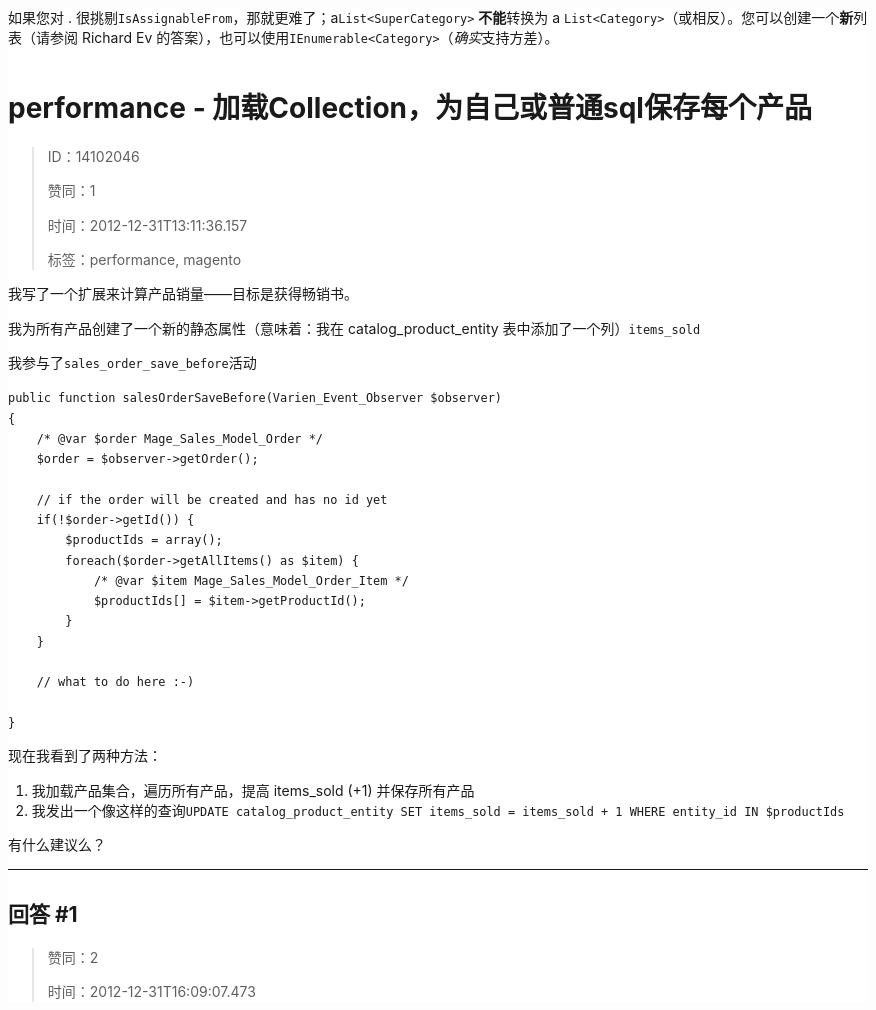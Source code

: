 如果您对 . 很挑剔`IsAssignableFrom`，那就更难了；a`List<SuperCategory>` **不能**转换为 a `List<Category>`（或相反）。您可以创建一个**新**列表（请参阅 Richard Ev 的答案），也可以使用`IEnumerable<Category>`（*确实*支持方差）。

# performance - 加载Collection，为自己或普通sql保存每个产品

> ID：14102046
> 
> 赞同：1
> 
> 时间：2012-12-31T13:11:36.157
> 
> 标签：performance, magento

我写了一个扩展来计算产品销量——目标是获得畅销书。

我为所有产品创建了一个新的静态属性（意味着：我在 catalog_product_entity 表中添加了一个列）`items_sold`

我参与了`sales_order_save_before`活动

```
public function salesOrderSaveBefore(Varien_Event_Observer $observer)
{
    /* @var $order Mage_Sales_Model_Order */
    $order = $observer->getOrder();

    // if the order will be created and has no id yet
    if(!$order->getId()) {
        $productIds = array();
        foreach($order->getAllItems() as $item) {
            /* @var $item Mage_Sales_Model_Order_Item */
            $productIds[] = $item->getProductId();
        }
    }

    // what to do here :-)

} 
```

现在我看到了两种方法：

1.  我加载产品集合，遍历所有产品，提高 items_sold (+1) 并保存所有产品
2.  我发出一个像这样的查询`UPDATE catalog_product_entity SET items_sold = items_sold + 1 WHERE entity_id IN $productIds`

有什么建议么？

* * *

## 回答 #1

> 赞同：2
> 
> 时间：2012-12-31T16:09:07.473
